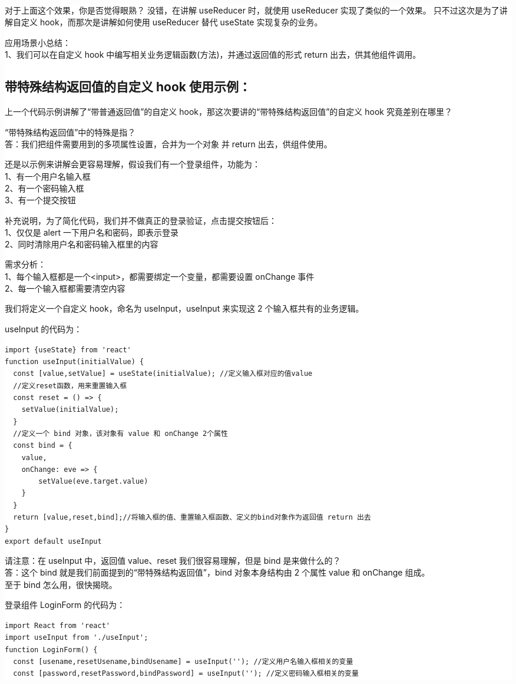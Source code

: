 对于上面这个效果，你是否觉得眼熟？ 没错，在讲解 useReducer 时，就使用 useReducer 实现了类似的一个效果。 只不过这次是为了讲解自定义 hook，而那次是讲解如何使用 useReducer 替代 useState 实现复杂的业务。

应用场景小总结：  
1、我们可以在自定义 hook 中编写相关业务逻辑函数(方法)，并通过返回值的形式 return 出去，供其他组件调用。

## 带特殊结构返回值的自定义 hook 使用示例：

上一个代码示例讲解了“带普通返回值”的自定义 hook，那这次要讲的“带特殊结构返回值”的自定义 hook 究竟差别在哪里？

“带特殊结构返回值”中的特殊是指？  
答：我们把组件需要用到的多项属性设置，合并为一个对象 并 return 出去，供组件使用。

还是以示例来讲解会更容易理解，假设我们有一个登录组件，功能为：  
1、有一个用户名输入框  
2、有一个密码输入框  
3、有一个提交按钮

补充说明，为了简化代码，我们并不做真正的登录验证，点击提交按钮后：  
1、仅仅是 alert 一下用户名和密码，即表示登录  
2、同时清除用户名和密码输入框里的内容

需求分析：  
1、每个输入框都是一个<input\>，都需要绑定一个变量，都需要设置 onChange 事件  
2、每一个输入框都需要清空内容

我们将定义一个自定义 hook，命名为 useInput，useInput 来实现这 2 个输入框共有的业务逻辑。

useInput 的代码为：

    import {useState} from 'react'
    function useInput(initialValue) {
      const [value,setValue] = useState(initialValue); //定义输入框对应的值value
      //定义reset函数，用来重置输入框
      const reset = () => {
        setValue(initialValue);
      }
      //定义一个 bind 对象，该对象有 value 和 onChange 2个属性
      const bind = {
        value,
        onChange: eve => {
            setValue(eve.target.value)
        }
      }
      return [value,reset,bind];//将输入框的值、重置输入框函数、定义的bind对象作为返回值 return 出去
    }
    export default useInput

请注意：在 useInput 中，返回值 value、reset 我们很容易理解，但是 bind 是来做什么的？  
答：这个 bind 就是我们前面提到的“带特殊结构返回值”，bind 对象本身结构由 2 个属性 value 和 onChange 组成。  
至于 bind 怎么用，很快揭晓。

登录组件 LoginForm 的代码为：

    import React from 'react'
    import useInput from './useInput';
    function LoginForm() {
      const [usename,resetUsename,bindUsename] = useInput(''); //定义用户名输入框相关的变量
      const [password,resetPassword,bindPassword] = useInput(''); //定义密码输入框相关的变量
